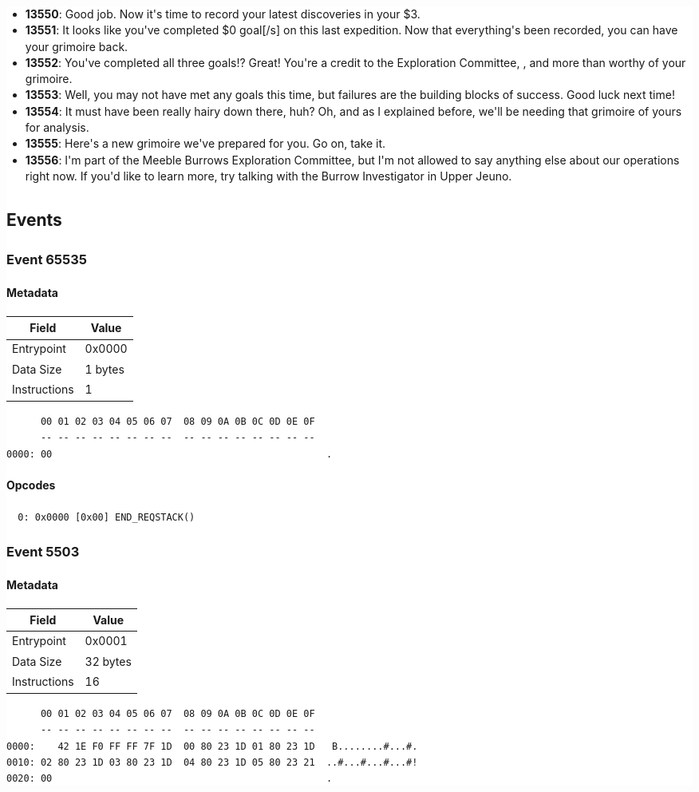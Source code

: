- **13550**: Good job. Now it's time to record your latest discoveries in your $3.
- **13551**: It looks like you've completed $0 goal[/s] on this last expedition. Now that everything's been recorded, you can have your grimoire back.
- **13552**: You've completed all three goals!? Great! You're a credit to the Exploration Committee, <Player>, and more than worthy of your grimoire.
- **13553**: Well, you may not have met any goals this time, but failures are the building blocks of success. Good luck next time!
- **13554**: It must have been really hairy down there, huh? Oh, and as I explained before, we'll be needing that grimoire of yours for analysis.
- **13555**: Here's a new grimoire we've prepared for you. Go on, take it.
- **13556**: I'm part of the Meeble Burrows Exploration Committee, but I'm not allowed to say anything else about our operations right now. If you'd like to learn more, try talking with the Burrow Investigator in Upper Jeuno.

## Events

### Event 65535

#### Metadata

| Field        | Value   |
|--------------|---------|
| Entrypoint   | 0x0000  |
| Data Size    | 1 bytes |
| Instructions | 1       |

```
      00 01 02 03 04 05 06 07  08 09 0A 0B 0C 0D 0E 0F
      -- -- -- -- -- -- -- --  -- -- -- -- -- -- -- --
0000: 00                                                .               
```

#### Opcodes

```
  0: 0x0000 [0x00] END_REQSTACK()
```

### Event 5503

#### Metadata

| Field        | Value    |
|--------------|----------|
| Entrypoint   | 0x0001   |
| Data Size    | 32 bytes |
| Instructions | 16       |

```
      00 01 02 03 04 05 06 07  08 09 0A 0B 0C 0D 0E 0F
      -- -- -- -- -- -- -- --  -- -- -- -- -- -- -- --
0000:    42 1E F0 FF FF 7F 1D  00 80 23 1D 01 80 23 1D   B........#...#.
0010: 02 80 23 1D 03 80 23 1D  04 80 23 1D 05 80 23 21  ..#...#...#...#!
0020: 00                                                .               
```
